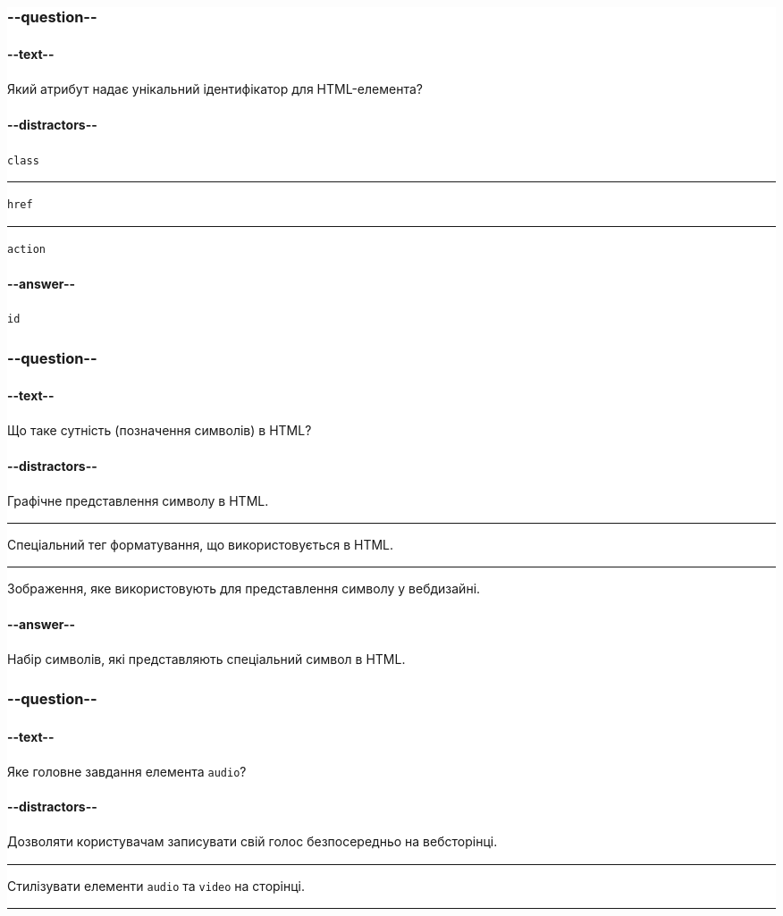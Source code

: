 ### --question--

#### --text--

Який атрибут надає унікальний ідентифікатор для HTML-елемента?

#### --distractors--

`class`

---

`href`

---

`action`

#### --answer--

`id`

### --question--

#### --text--

Що таке сутність (позначення символів) в HTML?

#### --distractors--

Графічне представлення символу в HTML.

---

Спеціальний тег форматування, що використовується в HTML.

---

Зображення, яке використовують для представлення символу у вебдизайні.

#### --answer--

Набір символів, які представляють спеціальний символ в HTML.

### --question--

#### --text--

Яке головне завдання елемента `audio`?

#### --distractors--

Дозволяти користувачам записувати свій голос безпосередньо на вебсторінці.

---

Стилізувати елементи `audio` та `video` на сторінці.

---